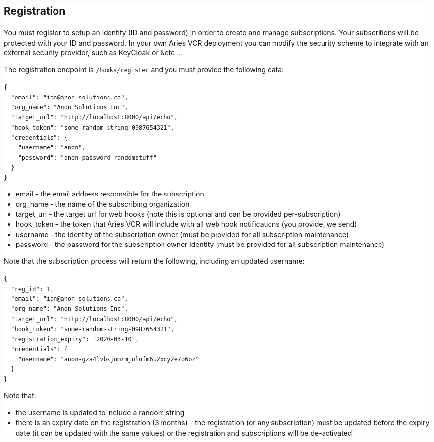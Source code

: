 ## Registration

You must register to setup an identity (ID and password) in order to create and manage subscriptions.  Your subscritions will be protected with your ID and password.  In your own Aries VCR deployment you can modify the security scheme to integrate with an external security provider, such as KeyCloak or &etc ...

The registration endpoint is `/hooks/register` and you must provide the following data:

```
{
  "email": "ian@anon-solutions.ca",
  "org_name": "Anon Solutions Inc",
  "target_url": "http://localhost:8000/api/echo",
  "hook_token": "some-random-string-0987654321",
  "credentials": {
    "username": "anon",
    "password": "anon-password-randomstuff"
  }
}
```

- email - the email address responsible for the subscription
- org_name - the name of the subscribing organization
- target_url - the target url for web hooks (note this is optional and can be provided per-subscription)
- hook_token - the token that Aries VCR will include with all web hook notifications (you provide, we send)
- username - the identity of the subscription owner (must be provided for all subscription maintenance)
- password - the password for the subscription owner identity (must be provided for all subscription maintenance)

Note that the subscription process will return the following, including an updated username:

```
{
  "reg_id": 1,
  "email": "ian@anon-solutions.ca",
  "org_name": "Anon Solutions Inc",
  "target_url": "http://localhost:8000/api/echo",
  "hook_token": "some-random-string-0987654321",
  "registration_expiry": "2020-03-10",
  "credentials": {
    "username": "anon-gza4lvbsjomrmjolufm6u2xcy2e7o6oz"
  }
}
```

Note that:

- the username is updated to include a random string
- there is an expiry date on the registration (3 months) - the registration (or any subscription) must be updated before the expiry date (it can be updated with the same values) or the registration and subscriptions will be de-activated
